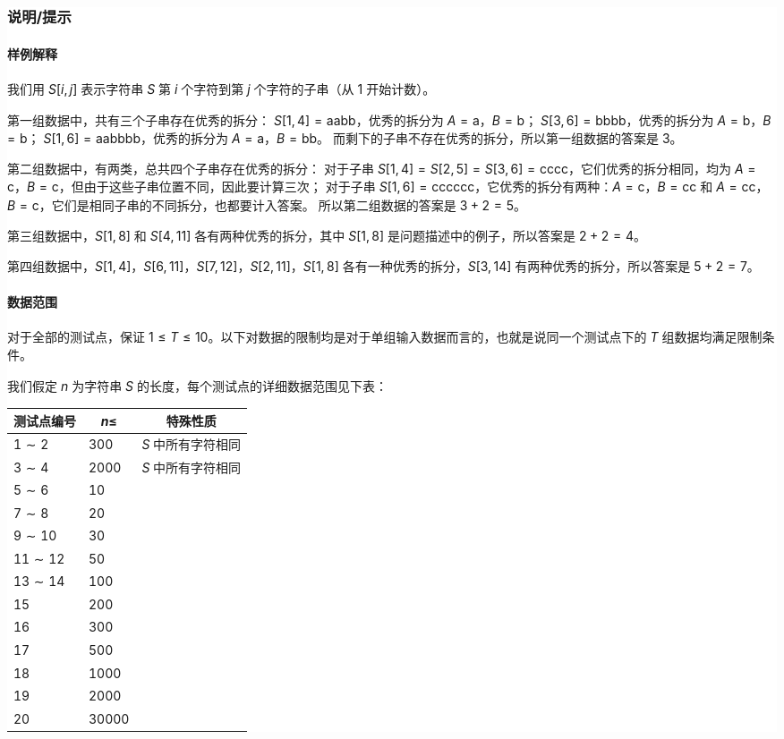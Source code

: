 ### 说明/提示

#### 样例解释

我们用 $S[i,j]$ 表示字符串 $S$ 第 $i$ 个字符到第 $j$ 个字符的子串（从 $1$ 开始计数）。

第一组数据中，共有三个子串存在优秀的拆分：
$S[1,4]=\mathsf{aabb}$，优秀的拆分为 $A=\mathsf{a}$，$B=\mathsf{b}$；
$S[3,6]=\mathsf{bbbb}$，优秀的拆分为 $A=\mathsf{b}$，$B=\mathsf{b}$；
$S[1,6]=\mathsf{aabbbb}$，优秀的拆分为 $A=\mathsf{a}$，$B=\mathsf{bb}$。
而剩下的子串不存在优秀的拆分，所以第一组数据的答案是 3。

第二组数据中，有两类，总共四个子串存在优秀的拆分：
对于子串 $S[1,4]=S[2,5]=S[3,6]=\mathsf{cccc}$，它们优秀的拆分相同，均为 $A=\mathsf{c}$，$B=\mathsf{c}$，但由于这些子串位置不同，因此要计算三次；
对于子串 $S[1,6]=\mathsf{cccccc}$，它优秀的拆分有两种：$A=\mathsf{c}$，$B=\mathsf{cc}$ 和 $A=\mathsf{cc}$，$B=\mathsf{c}$，它们是相同子串的不同拆分，也都要计入答案。
所以第二组数据的答案是 $3+2=5$。

第三组数据中，$S[1,8]$ 和 $S[4,11]$ 各有两种优秀的拆分，其中 $S[1,8]$ 是问题描述中的例子，所以答案是 $2+2=4$。

第四组数据中，$S[1,4]$，$S[6,11]$，$S[7,12]$，$S[2,11]$，$S[1,8]$ 各有一种优秀的拆分，$S[3,14]$ 有两种优秀的拆分，所以答案是 $5+2=7$。

#### 数据范围

对于全部的测试点，保证 ${1}\le{T}\le{10}$。以下对数据的限制均是对于单组输入数据而言的，也就是说同一个测试点下的 $T$ 组数据均满足限制条件。

我们假定 $n$ 为字符串 $S$ 的长度，每个测试点的详细数据范围见下表：

| 测试点编号          | ${n}\le$ | 特殊性质        |
|----------------|----------|-------------|
| ${1}\sim{2}$   | $300$    | $S$ 中所有字符相同 |
| ${3}\sim{4}$   | $2000$   | $S$ 中所有字符相同 |
| ${5}\sim{6}$   | $10$     |
| ${7}\sim{8}$   | $20$     |
| ${9}\sim{10}$  | $30$     |
| ${11}\sim{12}$ | $50$     |
| ${13}\sim{14}$ | $100$    |
| $15$           | $200$    |
| $16$           | $300$    |
| $17$           | $500$    |
| $18$           | $1000$   |
| $19$           | $2000$   |
| $20$           | $30000$  |

